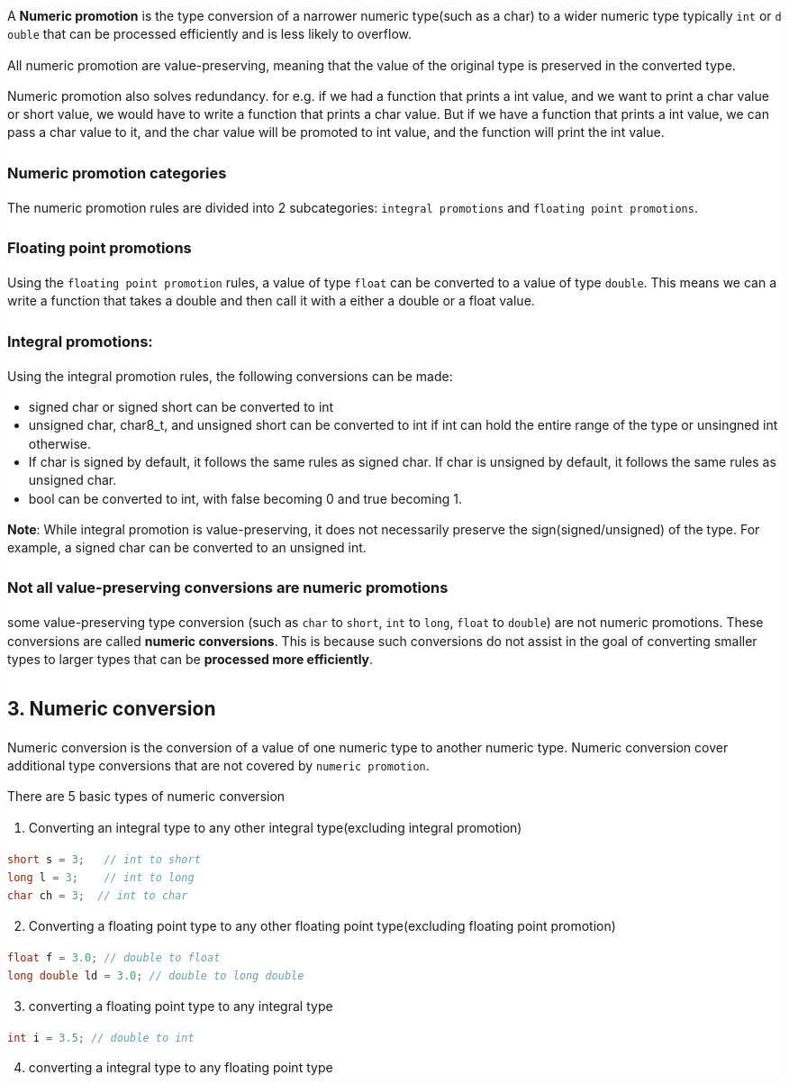 A **Numeric promotion** is the type conversion of a narrower numeric type(such as a char) to a wider numeric type typically `int` or `double` that can be processed efficiently and is less likely to overflow.

All numeric promotion are value-preserving, meaning that the value of the original type is preserved in the converted type.

Numeric promotion also solves redundancy. 
for e.g. if we had a function that prints a int value, and we want to print a char value or short value, we would have to write a function that prints a char value. But if we have a function that prints a int value, we can pass a char value to it, and the char value will be promoted to int value, and the function will print the int value.

### Numeric promotion categories
The numeric promotion rules are divided into 2 subcategories:
`integral promotions` and `floating point promotions`.

### Floating point promotions

Using the `floating point promotion` rules, a value of type `float` can be converted to a value of type `double`. This means we can a write a function that takes a double and then call it with a either a double or a float value.

### Integral promotions:

Using the integral promotion rules, the following conversions can be made:
- signed char or signed short can be converted to int
- unsigned char, char8_t, and unsigned short can be converted to int if int can hold the entire range of the type or unsingned int otherwise.
- If char is signed by default, it follows the same rules as signed char. If char is unsigned by default, it follows the same rules as unsigned char.
- bool can be converted to int, with false becoming 0 and true becoming 1.

**Note**: While integral promotion is value-preserving, it does not necessarily preserve the sign(signed/unsigned) of the type. For example, a signed char can be converted to an unsigned int.

### Not all value-preserving conversions are numeric promotions
some value-preserving type conversion (such as `char` to `short`, `int` to `long`, `float` to `double`) are not numeric promotions. These conversions are called **numeric conversions**. This is because such conversions do not assist in the goal of converting smaller types to larger types that can be **processed more efficiently**.

## 3. Numeric conversion

Numeric conversion is the conversion of a value of one numeric type to another numeric type. Numeric conversion cover additional type conversions that are not covered by `numeric promotion`.

There are 5 basic types of numeric conversion

1. Converting an integral type to any other integral type(excluding integral promotion)
```cpp
short s = 3;   // int to short
long l = 3;    // int to long
char ch = 3;  // int to char
```
2. Converting a floating point type to any other floating point type(excluding floating point promotion)
```cpp
float f = 3.0; // double to float
long double ld = 3.0; // double to long double
```
3. converting a floating point type to any integral type
```cpp
int i = 3.5; // double to int
```
4. converting a integral type to any floating point type
